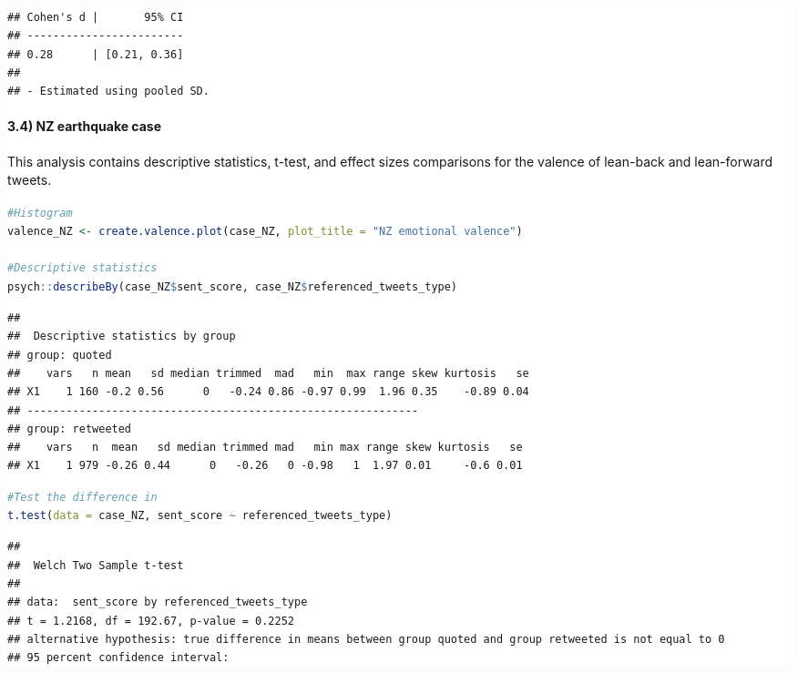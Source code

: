     ## Cohen's d |       95% CI
    ## ------------------------
    ## 0.28      | [0.21, 0.36]
    ## 
    ## - Estimated using pooled SD.

#### 3.4) NZ earthquake case

This analysis contains descriptive statistics, t-test, and effect sizes
comparisons for the valence of lean-back and lean-forward tweets.

``` r
#Histogram
valence_NZ <- create.valence.plot(case_NZ, plot_title = "NZ emotional valence")

#Descriptive statistics
psych::describeBy(case_NZ$sent_score, case_NZ$referenced_tweets_type)
```

    ## 
    ##  Descriptive statistics by group 
    ## group: quoted
    ##    vars   n mean   sd median trimmed  mad   min  max range skew kurtosis   se
    ## X1    1 160 -0.2 0.56      0   -0.24 0.86 -0.97 0.99  1.96 0.35    -0.89 0.04
    ## ------------------------------------------------------------ 
    ## group: retweeted
    ##    vars   n  mean   sd median trimmed mad   min max range skew kurtosis   se
    ## X1    1 979 -0.26 0.44      0   -0.26   0 -0.98   1  1.97 0.01     -0.6 0.01

``` r
#Test the difference in 
t.test(data = case_NZ, sent_score ~ referenced_tweets_type)
```

    ## 
    ##  Welch Two Sample t-test
    ## 
    ## data:  sent_score by referenced_tweets_type
    ## t = 1.2168, df = 192.67, p-value = 0.2252
    ## alternative hypothesis: true difference in means between group quoted and group retweeted is not equal to 0
    ## 95 percent confidence interval: